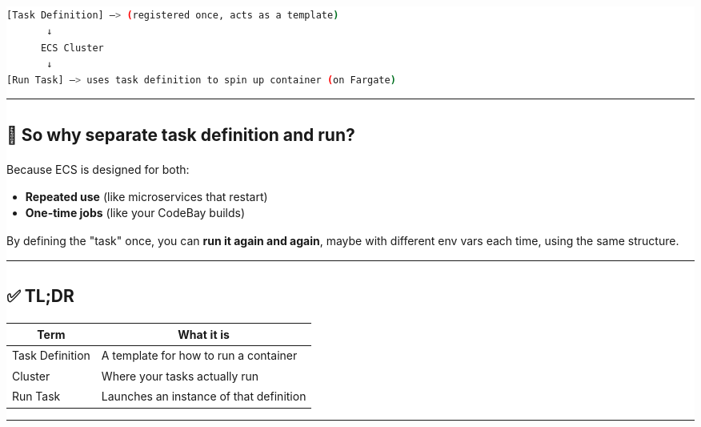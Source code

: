 ```bash
[Task Definition] —> (registered once, acts as a template)
       ↓
      ECS Cluster
       ↓
[Run Task] —> uses task definition to spin up container (on Fargate)
```

---
## 📌 So why separate task definition and run?

Because ECS is designed for both:
- **Repeated use** (like microservices that restart)
- **One-time jobs** (like your CodeBay builds)

By defining the "task" once, you can **run it again and again**, maybe with different env vars each time, using the same structure.

---
## ✅ TL;DR

| Term            | What it is                              |
| --------------- | --------------------------------------- |
| Task Definition | A template for how to run a container   |
| Cluster         | Where your tasks actually run           |
| Run Task        | Launches an instance of that definition |

---

